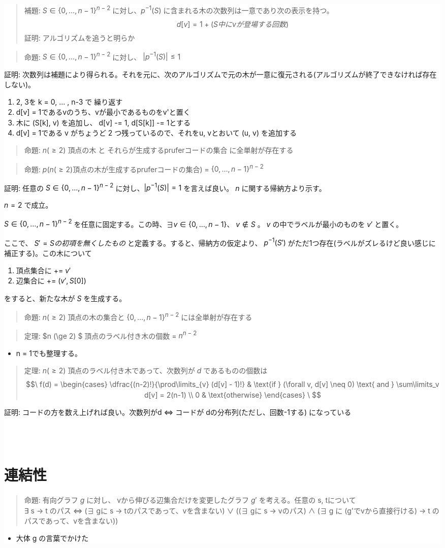 

> 補題: $S \in \{0, \dots, n-1\}^{n-2}$ に対し、$p^{-1}(S)$ に含まれる木の次数列は一意であり次の表示を持つ。
> $$d[v] = 1 + (S中にvが登場する回数)$$
証明: アルゴリズムを追うと明らか

> 命題: $S \in \{0, \dots, n-1\}^{n-2}$ に対し、 $|p^{-1}(S)| \le 1$  

証明: 次数列は補題により得られる。それを元に、次のアルゴリズムで元の木が一意に復元される(アルゴリズムが終了できなければ存在しない)。  
1. 2, 3を k = 0, ... , n-3 で 繰り返す
2. d[v] = 1であるvのうち、vが最小であるものをv'と置く
3. 木に (S[k], v) を追加し、 d[v] -= 1, d[S[k]] -= 1とする
4. d[v] = 1である v がちょうど 2 つ残っているので、それをu, vとおいて (u, v) を追加する




> 命題: $n (\ge 2)$ 頂点の木 と それらが生成するpruferコードの集合 に全単射が存在する 

> 命題: $p(n (\ge 2) \text{頂点の木が生成するpruferコードの集合})$ = $\{0, \dots, n-1\}^{n-2}$  



証明: 任意の $S \in \{0, \dots, n-1\}^{n-2}$ に対し、$|p^{-1}(S)| = 1$ を言えば良い。 $n$ に関する帰納方より示す。  

$n = 2$ で成立。

$S \in \{0, \dots, n-1\}^{n-2}$ を任意に固定する。この時、$\exists v \in \{0, \dots, n-1\}$、 $v \notin S$ 。
$v$ の中でラベルが最小のものを $v'$ と置く。  

 ここで、 $S' = Sの初項を無くしたもの$ と定義する。すると、帰納方の仮定より、 $p^{-1}(S')$ がただ1つ存在(ラベルがズレるけど良い感じに補正する)。この木について
 1. 頂点集合に += $v'$
 2. 辺集合に += $(v', S[0])$  

 をすると、新たな木が $S$ を生成する。

> 命題: $n(\ge 2)$ 頂点の木の集合と $\{0, \dots, n-1\}^{n-2}$ には全単射が存在する
 
> 定理: $n (\ge 2) $ 頂点のラベル付き木の個数 = $n ^ {n-2}$
- n = 1でも整理する。

> 定理: $n (\ge 2)$ 頂点のラベル付き木であって、次数列が $d$ であるものの個数は
> $$\
f(d) =
\begin{cases} 
\dfrac{(n-2)!}{\prod\limits_{v} (d[v] - 1)!} & \text{if } (\forall v, d[v] \neq 0) \text{ and } \sum\limits_v d[v] = 2(n-1) \\
0 & \text{otherwise}
\end{cases}
\
$$

証明: コードの方を数え上げれば良い。次数列がd ⇔ コードが dの分布列(ただし、回数-1する) になっている

<br><br>

# 連結性
> 命題: 有向グラフ $g$ に対し、 vから伸びる辺集合だけを変更したグラフ $g'$ を考える。任意の s, tについて  
> $\exists$ s -> t のパス ⇔ ($\exists$ gに s -> tのパスであって、vを含まない) $\lor$ (($\exists$ gに s -> vのパス) $\land$ ($\exists$ g に (g'でvから直接行ける) -> t のパスであって、vを含まない))
- 大体 g の言葉でかけた